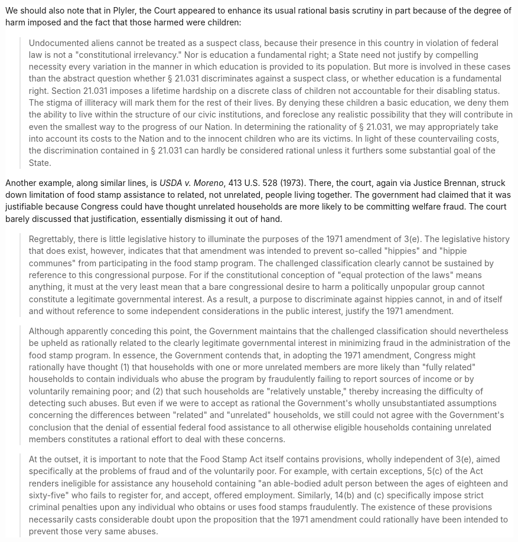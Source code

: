 We should also note that in Plyler, the Court appeared to enhance its usual rational basis scrutiny in part because of the degree of harm imposed and the fact that those harmed were children: 

> Undocumented aliens cannot be treated as a suspect class, because their presence in this country in violation of federal law is not a "constitutional irrelevancy." Nor is education a fundamental right; a State need not justify by compelling necessity every variation in the manner in which education is provided to its population. But more is involved in these cases than the abstract question whether § 21.031 discriminates against a suspect class, or whether education is a fundamental right. Section 21.031 imposes a lifetime hardship on a discrete class of children not accountable for their disabling status. The stigma of illiteracy will mark them for the rest of their lives. By denying these children a basic education, we deny them the ability to live within the structure of our civic institutions, and foreclose any realistic possibility that they will contribute in even the smallest way to the progress of our Nation. In determining the rationality of § 21.031, we may appropriately take into account its costs to the Nation and to the innocent children who are its victims. In light of these countervailing costs, the discrimination contained in § 21.031 can hardly be considered rational unless it furthers some substantial goal of the State.

Another example, along similar lines, is *USDA v. Moreno*, 413 U.S. 528 (1973). There, the court, again via Justice Brennan, struck down limitation of food stamp assistance to related, not unrelated, people living together. The government had claimed that it was justifiable because Congress could have thought unrelated households are more likely to be committing welfare fraud. The court barely discussed that justification, essentially dismissing it out of hand.

> Regrettably, there is little legislative history to illuminate the purposes of the 1971 amendment of 3(e). The legislative history that does exist, however, indicates that that amendment was intended to prevent so-called "hippies" and "hippie communes" from participating in the food stamp program. The challenged classification clearly cannot be sustained by reference to this congressional purpose. For if the constitutional conception of "equal protection of the laws" means anything, it must at the very least mean that a bare congressional desire to harm a politically unpopular group cannot constitute a legitimate governmental interest. As a result, a purpose to discriminate against hippies cannot, in and of itself and without reference to some independent considerations in the public interest, justify the 1971 amendment.

> Although apparently conceding this point, the Government maintains that the challenged classification should nevertheless be upheld as rationally related to the clearly legitimate governmental interest in minimizing fraud in the administration of the food stamp program. In essence, the Government contends that, in adopting the 1971 amendment, Congress might rationally have thought (1) that households with one or more unrelated members are more likely than "fully related" households to contain individuals who abuse the program by fraudulently failing to report sources of income or by voluntarily remaining poor; and (2) that such households are "relatively unstable," thereby increasing the difficulty of detecting such abuses. But even if we were to accept as rational the Government's wholly unsubstantiated assumptions concerning the differences between "related" and "unrelated" households, we still could not agree with the Government's conclusion that the denial of essential federal food assistance to all otherwise eligible households containing unrelated members constitutes a rational effort to deal with these concerns.

> At the outset, it is important to note that the Food Stamp Act itself contains provisions, wholly independent of 3(e), aimed specifically at the problems of fraud and of the voluntarily poor. For example, with certain exceptions, 5(c) of the Act renders ineligible for assistance any household containing "an able-bodied adult person between the ages of eighteen and sixty-five" who fails to register for, and accept, offered employment. Similarly, 14(b) and (c) specifically impose strict criminal penalties upon any individual who obtains or uses food stamps fraudulently. The existence of these provisions necessarily casts considerable doubt upon the proposition that the 1971 amendment could rationally have been intended to prevent those very same abuses. 
